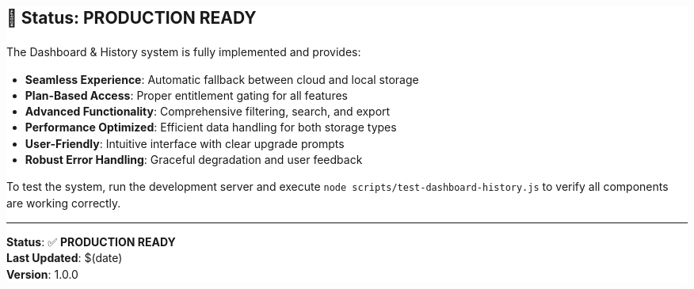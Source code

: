 
## 🎉 Status: PRODUCTION READY

The Dashboard & History system is fully implemented and provides:

- **Seamless Experience**: Automatic fallback between cloud and local storage
- **Plan-Based Access**: Proper entitlement gating for all features
- **Advanced Functionality**: Comprehensive filtering, search, and export
- **Performance Optimized**: Efficient data handling for both storage types
- **User-Friendly**: Intuitive interface with clear upgrade prompts
- **Robust Error Handling**: Graceful degradation and user feedback

To test the system, run the development server and execute `node scripts/test-dashboard-history.js` to verify all components are working correctly.

---

**Status**: ✅ **PRODUCTION READY**  
**Last Updated**: $(date)  
**Version**: 1.0.0
